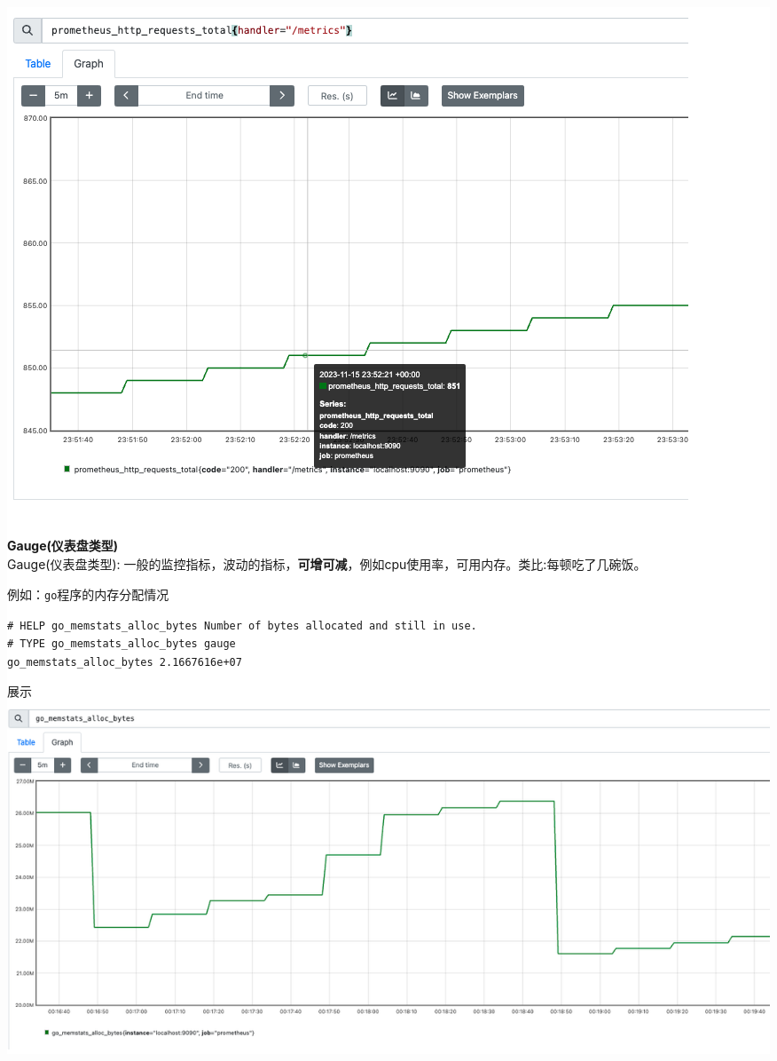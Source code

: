   ![prometheus_http_requests_total](src/prometheus_http_requests_total.png "prometheus_http_requests_total")    
  
   
**Gauge(仪表盘类型)**  
Gauge(仪表盘类型): 一般的监控指标，波动的指标，**可增可减**，例如cpu使用率，可用内存。类比:每顿吃了几碗饭。 
  
例如：`go`程序的内存分配情况  
```
# HELP go_memstats_alloc_bytes Number of bytes allocated and still in use.
# TYPE go_memstats_alloc_bytes gauge
go_memstats_alloc_bytes 2.1667616e+07
```  
  
展示  
 ![go_memstats_alloc_bytes](src/go_memstats_alloc_bytes.png "go_memstats_alloc_bytes")
  